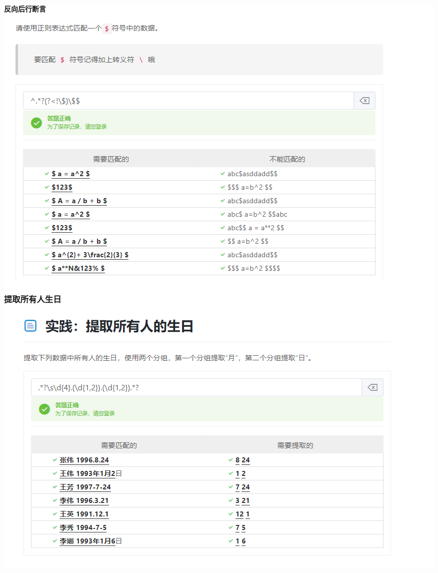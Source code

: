 #### 反向后行断言

![image-20230227210302677](.\images\image-20230227210302677.png)

### 提取所有人生日

![image-20230227211232578](.\images\image-20230227211232578.png)
